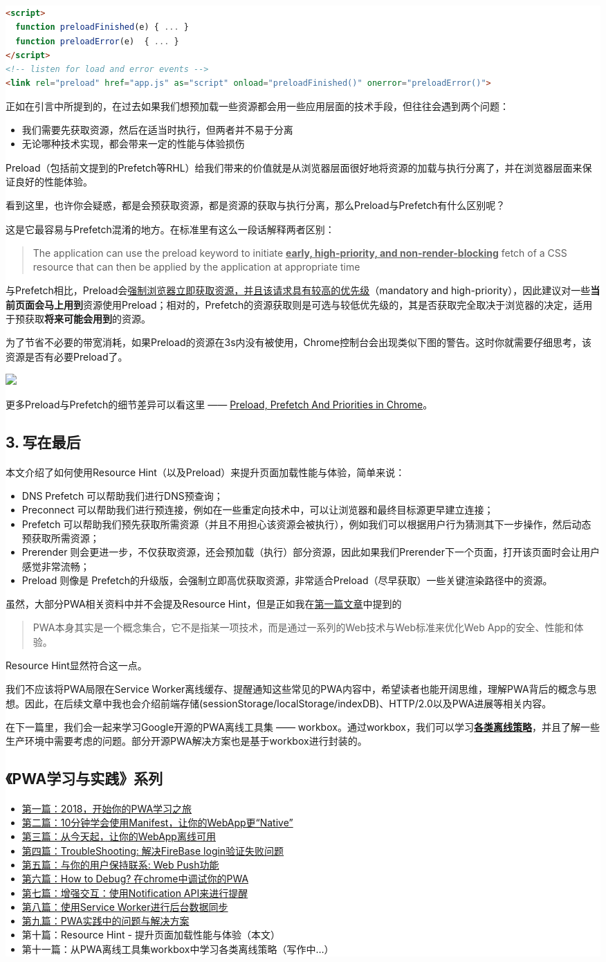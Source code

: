 ```html
<script>
  function preloadFinished(e) { ... }
  function preloadError(e)  { ... }
</script>
<!-- listen for load and error events -->
<link rel="preload" href="app.js" as="script" onload="preloadFinished()" onerror="preloadError()">
```

正如在引言中所提到的，在过去如果我们想预加载一些资源都会用一些应用层面的技术手段，但往往会遇到两个问题：

- 我们需要先获取资源，然后在适当时执行，但两者并不易于分离
- 无论哪种技术实现，都会带来一定的性能与体验损伤

Preload（包括前文提到的Prefetch等RHL）给我们带来的价值就是从浏览器层面很好地将资源的加载与执行分离了，并在浏览器层面来保证良好的性能体验。

看到这里，也许你会疑惑，都是会预获取资源，都是资源的获取与执行分离，那么Preload与Prefetch有什么区别呢？

这是它最容易与Prefetch混淆的地方。在标准里有这么一段话解释两者区别：

> The application can use the preload keyword to initiate <u>**early, high-priority, and non-render-blocking**</u> fetch of a CSS resource that can then be applied by the application at appropriate time

与Prefetch相比，Preload会[强制浏览器立即获取资源，并且该请求具有较高的优先级](https://www.w3.org/TR/preload/#x2.link-type-preload)（mandatory and high-priority），因此建议对一些**当前页面会马上用到**资源使用Preload；相对的，Prefetch的资源获取则是可选与较低优先级的，其是否获取完全取决于浏览器的决定，适用于预获取**将来可能会用到**的资源。

为了节省不必要的带宽消耗，如果Preload的资源在3s内没有被使用，Chrome控制台会出现类似下图的警告。这时你就需要仔细思考，该资源是否有必要Preload了。

![](/img/164c675aabb374df.png)

更多Preload与Prefetch的细节差异可以看这里 —— [Preload, Prefetch And Priorities in Chrome](https://medium.com/reloading/preload-prefetch-and-priorities-in-chrome-776165961bbf)。

## 3. 写在最后

本文介绍了如何使用Resource Hint（以及Preload）来提升页面加载性能与体验，简单来说：

- DNS Prefetch 可以帮助我们进行DNS预查询；
- Preconnect 可以帮助我们进行预连接，例如在一些重定向技术中，可以让浏览器和最终目标源更早建立连接；
- Prefetch 可以帮助我们预先获取所需资源（并且不用担心该资源会被执行），例如我们可以根据用户行为猜测其下一步操作，然后动态预获取所需资源；
- Prerender 则会更进一步，不仅获取资源，还会预加载（执行）部分资源，因此如果我们Prerender下一个页面，打开该页面时会让用户感觉非常流畅；
- Preload 则像是 Prefetch的升级版，会强制立即高优获取资源，非常适合Preload（尽早获取）一些关键渲染路径中的资源。

虽然，大部分PWA相关资料中并不会提及Resource Hint，但是正如我在[第一篇文章](https://juejin.im/post/5ac8a67c5188255c5668b0b8)中提到的

> PWA本身其实是一个概念集合，它不是指某一项技术，而是通过一系列的Web技术与Web标准来优化Web App的安全、性能和体验。

Resource Hint显然符合这一点。

我们不应该将PWA局限在Service Worker离线缓存、提醒通知这些常见的PWA内容中，希望读者也能开阔思维，理解PWA背后的概念与思想。因此，在后续文章中我也会介绍前端存储(sessionStorage/localStorage/indexDB)、HTTP/2.0以及PWA进展等相关内容。

在下一篇里，我们会一起来学习Google开源的PWA离线工具集 —— workbox。通过workbox，我们可以学习<u>**各类离线策略**</u>，并且了解一些生产环境中需要考虑的问题。部分开源PWA解决方案也是基于workbox进行封装的。


## 《PWA学习与实践》系列
- [第一篇：2018，开始你的PWA学习之旅](https://juejin.im/post/5ac8a67c5188255c5668b0b8)
- [第二篇：10分钟学会使用Manifest，让你的WebApp更“Native”](https://juejin.im/post/5ac8a89ef265da238440d60a)
- [第三篇：从今天起，让你的WebApp离线可用](https://juejin.im/post/5aca14b6f265da237c692e6f)
- [第四篇：TroubleShooting: 解决FireBase login验证失败问题](https://juejin.im/post/5accc3c9f265da23870f2abc)
- [第五篇：与你的用户保持联系: Web Push功能](https://juejin.im/post/5accd1355188252b0b201fb9)
- [第六篇：How to Debug? 在chrome中调试你的PWA](https://juejin.im/post/5ae56f926fb9a07aca79edf6)
- [第七篇：增强交互：使用Notification API来进行提醒](https://juejin.im/post/5ae7f7fd518825670960fe96)
- [第八篇：使用Service Worker进行后台数据同步](https://juejin.im/post/5af80c336fb9a07aab29f19c)
- [第九篇：PWA实践中的问题与解决方案](https://juejin.im/post/5b02e5f1f265da0b767dc81d)
- 第十篇：Resource Hint - 提升页面加载性能与体验（本文）
- 第十一篇：从PWA离线工具集workbox中学习各类离线策略（写作中…）
